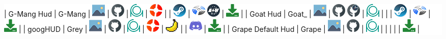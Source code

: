 |      G-Mang Hud      |          G-Mang          |                                                         <a href="https://imgur.com/a/IZKZA"><img src="/icons/screenshots.png"></a>                                                          |                                              <a href="https://github.com/Hypnootize/G-Mang-Hud"><img src="/icons/github.png"></a>                                               |      <a href="https://comfig.app/huds/page/g-mang-hud"><img src="/icons/comfighuds.png"></a>      |        <a href="https://tf2huds.dev/hud/G-Mang-HUD"><img src="/icons/tf2huds.png"></a>        |                                                                                    |           <a href="https://steamcommunity.com/groups/gmanghud"><img src="/icons/steam.png"></a>           |        <a href="https://www.teamfortress.tv/31178/updated-g-mang-hud"><img src="/icons/tftv.png"></a> <a href="http://etf2l.org/forum/customise/topic-10210"><img src="/icons/etf2l.png"></a>        |                           <a href="https://github.com/Hypnootize/G-Mang-Hud/archive/master.zip"><img src="/icons/download.png"></a>                            |
|       Goat Hud       |          Goat\_          |                                                         <a href="https://imgur.com/a/T584p"><img src="/icons/screenshots.png"></a>                                                          |         <a href="https://github.com/Hypnootize/Goat-Hud"><img src="/icons/github.png"></a> <a href="https://github.com/Goat-/hud"><img src="/icons/github_old.png"></a>         |       <a href="https://comfig.app/huds/page/goat-hud"><img src="/icons/comfighuds.png"></a>       |                                                                                               |                                                                                    |           <a href="https://steamcommunity.com/groups/goat_hud"><img src="/icons/steam.png"></a>           |                                                         <a href="https://www.teamfortress.tv/10839/goat-hud"><img src="/icons/tftv.png"></a>                                                         |                            <a href="https://github.com/Hypnootize/Goat-Hud/archive/master.zip"><img src="/icons/download.png"></a>                             |
|       googHUD        |           Grey           |                                                        <a href="https://imgur.com/a/Vn0f9WS"><img src="/icons/screenshots.png"></a>                                                         |                                                 <a href="https://github.com/GreySux/googhud"><img src="/icons/github.png"></a>                                                  |       <a href="https://comfig.app/huds/page/goog-hud"><img src="/icons/comfighuds.png"></a>       |         <a href="https://tf2huds.dev/hud/googhud"><img src="/icons/tf2huds.png"></a>          | <a href="https://gamebanana.com/mods/472220"><img src="/icons/gamebanana.png"></a> |                                                                                                           |                                                              <a href="https://discord.gg/greysucks"><img src="/icons/discord.png"></a>                                                               |                          <a href="https://github.com/GreySux/googhud/archive/refs/heads/main.zip"><img src="/icons/download.png"></a>                          |
|  Grape Default Hud   |          Grape           |                                                         <a href="https://imgur.com/a/m2nyT"><img src="/icons/screenshots.png"></a>                                                          |                                           <a href="https://github.com/Hypnootize/Grape-Default-Hud"><img src="/icons/github.png"></a>                                           |  <a href="https://comfig.app/huds/page/grape-default-hud"><img src="/icons/comfighuds.png"></a>   |                                                                                               |                                                                                    |                                                                                                           |                                                                                                                                                                                                      |                        <a href="https://github.com/Hypnootize/Grape-Default-Hud/archive/master.zip"><img src="/icons/download.png"></a>                        |